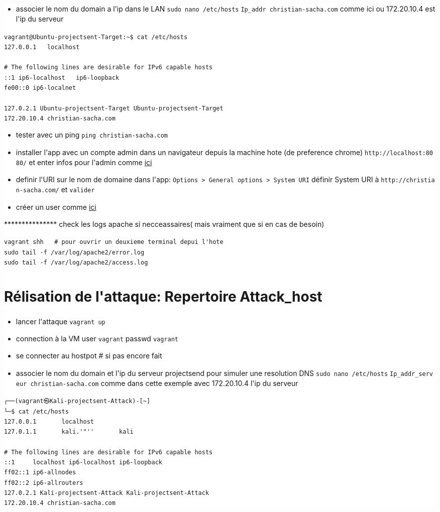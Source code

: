 * associer le nom du domain a l'ip dans le LAN
`sudo nano /etc/hosts`
`Ip_addr christian-sacha.com` comme ici ou 172.20.10.4 est l'ip du serveur 
```
vagrant@Ubuntu-projectsent-Target:~$ cat /etc/hosts
127.0.0.1	localhost

# The following lines are desirable for IPv6 capable hosts
::1	ip6-localhost	ip6-loopback
fe00::0	ip6-localnet

127.0.2.1 Ubuntu-projectsent-Target Ubuntu-projectsent-Target
172.20.10.4 christian-sacha.com
```

* tester avec un ping 
`ping christian-sacha.com`

* installer l'app avec un compte admin dans un navigateur depuis la machine hote (de preference chrome)
`http://localhost:8080/`  et enter infos pour l'admin comme [ici](./Target-host/install_app.png)

* definir l'URI sur le nom de domaine
dans l'app: `Options > General options > System URI`
définir System URI à `http://christian-sacha.com/`    et `valider`

* créer un user comme [ici](./Attack-host/add_client.png) 

*************** check les logs apache si necceassaires( mais vraiment que si en cas de besoin) 
```
vagrant shh   # pour ouvrir un deuxieme terminal depui l'hote
sudo tail -f /var/log/apache2/error.log
sudo tail -f /var/log/apache2/access.log
```



# Rélisation de l'attaque: Repertoire Attack_host
* lancer l'attaque 
`vagrant up`

* connection à la VM user `vagrant` passwd `vagrant`
* se connecter au hostpot    # si pas encore fait

* associer le nom du domain et l'ip du serveur projectsend pour simuler une resolution DNS 
`sudo nano /etc/hosts` 
`Ip_addr_serveur christian-sacha.com` comme dans cette exemple avec 172.20.10.4 l'ip du serveur
```
┌──(vagrant㉿Kali-projectsent-Attack)-[~]
└─$ cat /etc/hosts
127.0.0.1       localhost
127.0.1.1       kali.'"''       kali

# The following lines are desirable for IPv6 capable hosts
::1     localhost ip6-localhost ip6-loopback
ff02::1 ip6-allnodes
ff02::2 ip6-allrouters
127.0.2.1 Kali-projectsent-Attack Kali-projectsent-Attack
172.20.10.4 christian-sacha.com
```
